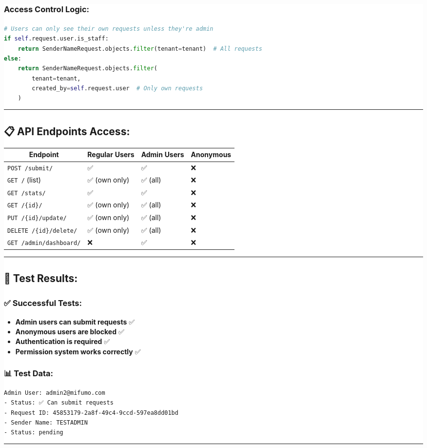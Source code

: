 ### **Access Control Logic:**
```python
# Users can only see their own requests unless they're admin
if self.request.user.is_staff:
    return SenderNameRequest.objects.filter(tenant=tenant)  # All requests
else:
    return SenderNameRequest.objects.filter(
        tenant=tenant,
        created_by=self.request.user  # Only own requests
    )
```

---

## 📋 **API Endpoints Access:**

| Endpoint | Regular Users | Admin Users | Anonymous |
|----------|---------------|-------------|-----------|
| `POST /submit/` | ✅ | ✅ | ❌ |
| `GET /` (list) | ✅ (own only) | ✅ (all) | ❌ |
| `GET /stats/` | ✅ | ✅ | ❌ |
| `GET /{id}/` | ✅ (own only) | ✅ (all) | ❌ |
| `PUT /{id}/update/` | ✅ (own only) | ✅ (all) | ❌ |
| `DELETE /{id}/delete/` | ✅ (own only) | ✅ (all) | ❌ |
| `GET /admin/dashboard/` | ❌ | ✅ | ❌ |

---

## 🧪 **Test Results:**

### ✅ **Successful Tests:**
- **Admin users can submit requests** ✅
- **Anonymous users are blocked** ✅
- **Authentication is required** ✅
- **Permission system works correctly** ✅

### 📊 **Test Data:**
```
Admin User: admin2@mifumo.com
- Status: ✅ Can submit requests
- Request ID: 45853179-2a8f-49c4-9ccd-597ea8dd01bd
- Sender Name: TESTADMIN
- Status: pending
```

---
